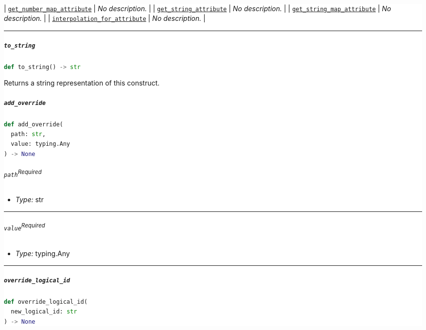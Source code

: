 | <code><a href="#@cdktf/provider-datadog.sensitiveDataScannerGroupOrder.SensitiveDataScannerGroupOrder.getNumberMapAttribute">get_number_map_attribute</a></code> | *No description.* |
| <code><a href="#@cdktf/provider-datadog.sensitiveDataScannerGroupOrder.SensitiveDataScannerGroupOrder.getStringAttribute">get_string_attribute</a></code> | *No description.* |
| <code><a href="#@cdktf/provider-datadog.sensitiveDataScannerGroupOrder.SensitiveDataScannerGroupOrder.getStringMapAttribute">get_string_map_attribute</a></code> | *No description.* |
| <code><a href="#@cdktf/provider-datadog.sensitiveDataScannerGroupOrder.SensitiveDataScannerGroupOrder.interpolationForAttribute">interpolation_for_attribute</a></code> | *No description.* |

---

##### `to_string` <a name="to_string" id="@cdktf/provider-datadog.sensitiveDataScannerGroupOrder.SensitiveDataScannerGroupOrder.toString"></a>

```python
def to_string() -> str
```

Returns a string representation of this construct.

##### `add_override` <a name="add_override" id="@cdktf/provider-datadog.sensitiveDataScannerGroupOrder.SensitiveDataScannerGroupOrder.addOverride"></a>

```python
def add_override(
  path: str,
  value: typing.Any
) -> None
```

###### `path`<sup>Required</sup> <a name="path" id="@cdktf/provider-datadog.sensitiveDataScannerGroupOrder.SensitiveDataScannerGroupOrder.addOverride.parameter.path"></a>

- *Type:* str

---

###### `value`<sup>Required</sup> <a name="value" id="@cdktf/provider-datadog.sensitiveDataScannerGroupOrder.SensitiveDataScannerGroupOrder.addOverride.parameter.value"></a>

- *Type:* typing.Any

---

##### `override_logical_id` <a name="override_logical_id" id="@cdktf/provider-datadog.sensitiveDataScannerGroupOrder.SensitiveDataScannerGroupOrder.overrideLogicalId"></a>

```python
def override_logical_id(
  new_logical_id: str
) -> None
```
